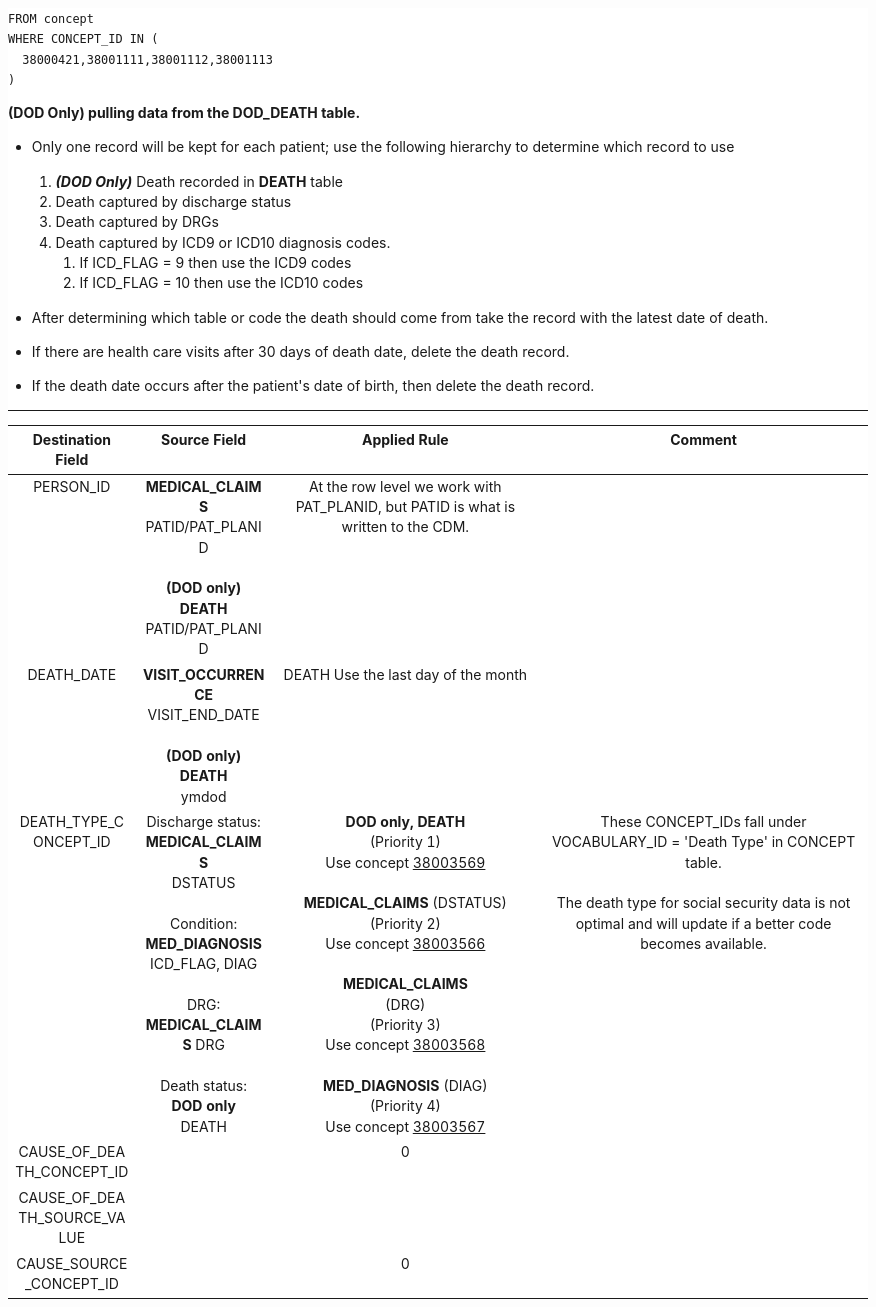```
FROM concept
WHERE CONCEPT_ID IN (
  38000421,38001111,38001112,38001113
)
```
**(DOD Only) pulling data from the DOD_DEATH table.**

-   Only one record will be kept for each patient; use the following
    hierarchy to determine which record to use

    1.  ***(DOD Only)*** Death recorded in **DEATH** table
    2.  Death captured by discharge status
    3.  Death captured by DRGs
    4.  Death captured by ICD9 or ICD10 diagnosis codes.
        1.  If ICD_FLAG = 9 then use the ICD9 codes
        2.  If ICD_FLAG = 10 then use the ICD10 codes

-   After determining which table or code the death should come from
    take the record with the latest date of death.

-   If there are health care visits after 30 days of death date, delete
    the death record.

-   If the death date occurs after the patient's date of birth, then
    delete the death record.

***

<a name="table-mappings-death"></a>

**Destination Field**|**Source Field**|**Applied Rule**|**Comment**
:-----:|:-----:|:-----:|:-----:
PERSON_ID|**MEDICAL_CLAIMS** PATID/PAT_PLANID <br><br> **(DOD only) DEATH**<br/> PATID/PAT_PLANID|At the row level we work with PAT_PLANID, but PATID is what is written to the CDM.| 
DEATH_DATE|**VISIT_OCCURRENCE**<br/>VISIT_END_DATE <br><br>**(DOD only) DEATH**<br/> ymdod|DEATH Use the last day of the month| 
DEATH_TYPE_CONCEPT_ID|Discharge status: **MEDICAL_CLAIMS**<br/>DSTATUS<br><br>Condition: **MED_DIAGNOSIS**<br/>ICD_FLAG, DIAG <br><br> DRG: **MEDICAL_CLAIMS** DRG<br/><br/>Death status:<br/> **DOD only**<br/> DEATH|**DOD only, DEATH**<br/>(Priority 1)<br/>Use concept [38003569](http://www.ohdsi.org/web/atlas/#/concept/38003569)<br/><br/>**MEDICAL_CLAIMS** (DSTATUS)<br/>(Priority 2)<br/>Use concept [38003566](http://www.ohdsi.org/web/atlas/#/concept/38003566)<br/><br/>**MEDICAL_CLAIMS**<br/>(DRG)<br/>(Priority 3)<br/>Use concept [38003568](http://www.ohdsi.org/web/atlas/#/concept/38003568)<br><br>**MED_DIAGNOSIS** (DIAG)<br/>(Priority 4)<br/>Use concept [38003567](http://www.ohdsi.org/web/atlas/#/concept/38003567) |These CONCEPT_IDs fall under VOCABULARY_ID = 'Death Type' in CONCEPT table. <br><br> The death type for social security data is not optimal and will update if a better code becomes available.
CAUSE_OF_DEATH_CONCEPT_ID| |0| 
CAUSE_OF_DEATH_SOURCE_VALUE| | | 
CAUSE_SOURCE_CONCEPT_ID| |0| 
